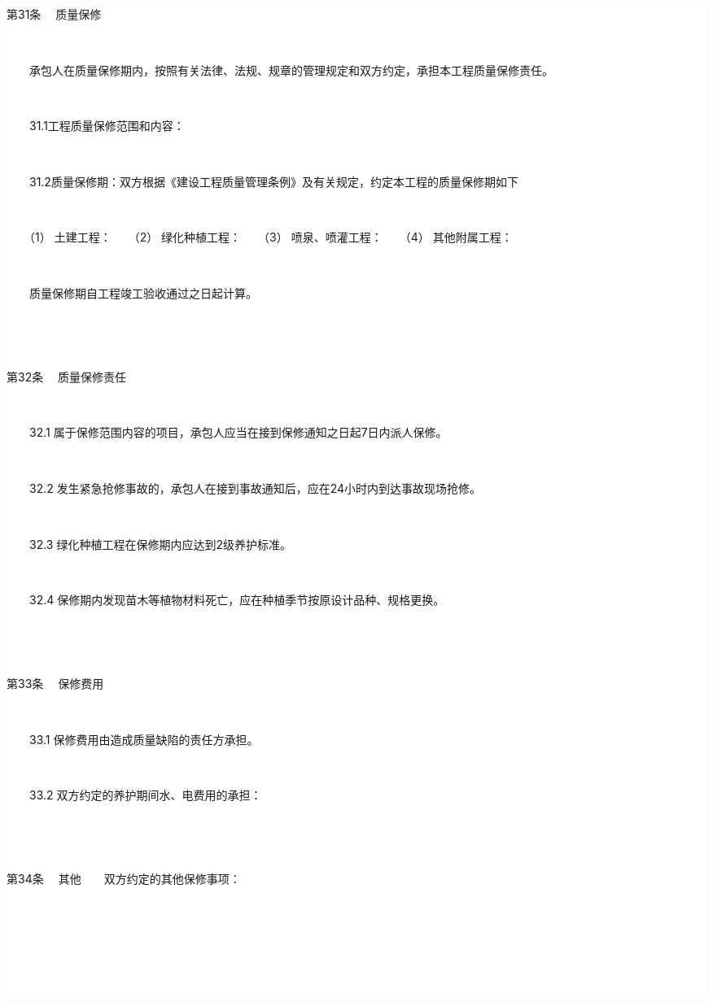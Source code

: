 
第31条
　质量保修　　

　　

　　承包人在质量保修期内，按照有关法律、法规、规章的管理规定和双方约定，承担本工程质量保修责任。　　

　　

　　31.1工程质量保修范围和内容：　　

　　

　　31.2质量保修期：双方根据《建设工程质量管理条例》及有关规定，约定本工程的质量保修期如下　　

　　

　　（1） 土建工程：　　（2） 绿化种植工程：　　（3） 喷泉、喷灌工程：　　（4） 其他附属工程：　　

　　

　　质量保修期自工程竣工验收通过之日起计算。

　　

　　

第32条
　质量保修责任　　

　　

　　32.1 属于保修范围内容的项目，承包人应当在接到保修通知之日起7日内派人保修。　　

　　

　　32.2 发生紧急抢修事故的，承包人在接到事故通知后，应在24小时内到达事故现场抢修。　　

　　

　　32.3 绿化种植工程在保修期内应达到2级养护标准。　　

　　

　　32.4 保修期内发现苗木等植物材料死亡，应在种植季节按原设计品种、规格更换。

　　

　　

第33条
　保修费用　　

　　

　　33.1 保修费用由造成质量缺陷的责任方承担。　　

　　

　　33.2 双方约定的养护期间水、电费用的承担：

　　

　　

第34条
　其他　　双方约定的其他保修事项：

　　

　　

　　

　　
